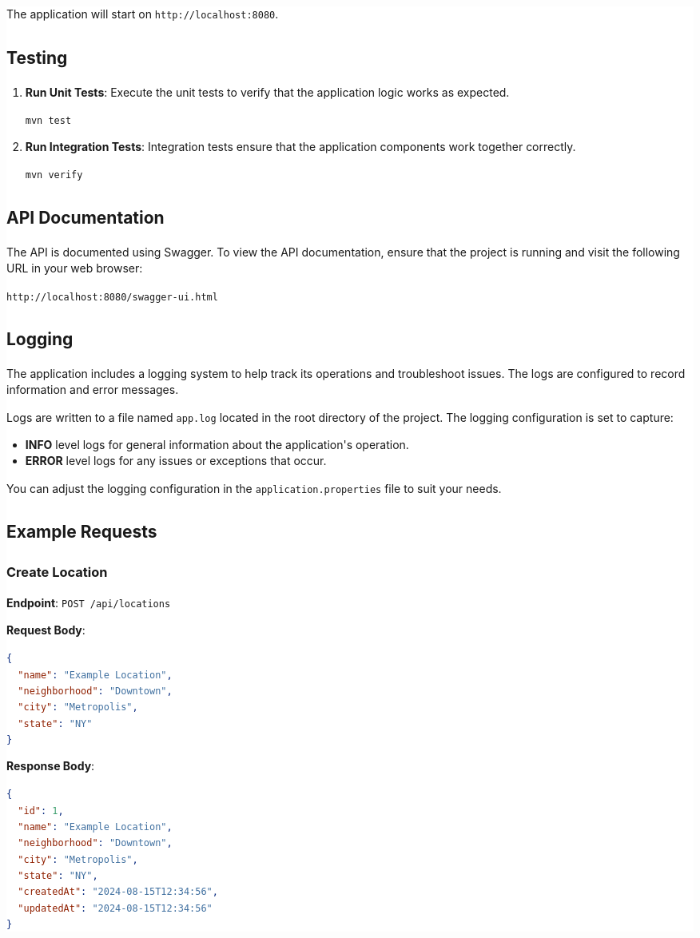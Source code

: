   The application will start on `http://localhost:8080`.

## Testing

1. **Run Unit Tests**: Execute the unit tests to verify that the application logic works as expected.

    ```bash
    mvn test
    ```

2. **Run Integration Tests**: Integration tests ensure that the application components work together correctly.

    ```bash
    mvn verify
    ```

## API Documentation

The API is documented using Swagger. To view the API documentation, ensure that the project is running and visit the following URL in your web browser:
```Swagger UI
http://localhost:8080/swagger-ui.html
```
## Logging

The application includes a logging system to help track its operations and troubleshoot issues. The logs are configured to record information and error messages.

Logs are written to a file named `app.log` located in the root directory of the project. The logging configuration is set to capture:
- **INFO** level logs for general information about the application's operation.
- **ERROR** level logs for any issues or exceptions that occur.

You can adjust the logging configuration in the `application.properties` file to suit your needs.

## Example Requests

### Create Location

**Endpoint**: `POST /api/locations`

**Request Body**:
```json
{
  "name": "Example Location",
  "neighborhood": "Downtown",
  "city": "Metropolis",
  "state": "NY"
}
```

**Response Body**:
```json
{
  "id": 1,
  "name": "Example Location",
  "neighborhood": "Downtown",
  "city": "Metropolis",
  "state": "NY",
  "createdAt": "2024-08-15T12:34:56",
  "updatedAt": "2024-08-15T12:34:56"
}
```
